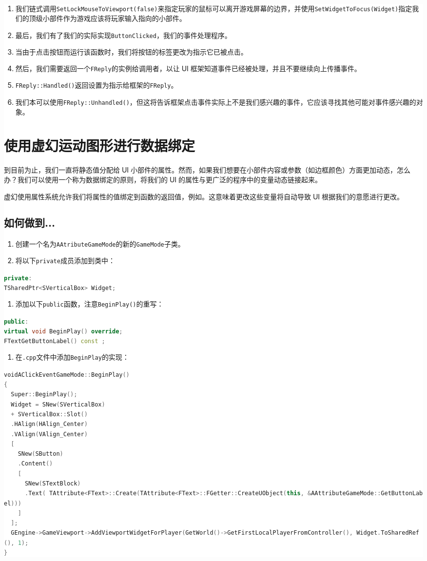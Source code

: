 1.  我们链式调用`SetLockMouseToViewport(false)`来指定玩家的鼠标可以离开游戏屏幕的边界，并使用`SetWidgetToFocus(Widget)`指定我们的顶级小部件作为游戏应该将玩家输入指向的小部件。

1.  最后，我们有了我们的实际实现`ButtonClicked`，我们的事件处理程序。

1.  当由于点击按钮而运行该函数时，我们将按钮的标签更改为指示它已被点击。

1.  然后，我们需要返回一个`FReply`的实例给调用者，以让 UI 框架知道事件已经被处理，并且不要继续向上传播事件。

1.  `FReply::Handled()`返回设置为指示给框架的`FReply`。

1.  我们本可以使用`FReply::Unhandled()`，但这将告诉框架点击事件实际上不是我们感兴趣的事件，它应该寻找其他可能对事件感兴趣的对象。

# 使用虚幻运动图形进行数据绑定

到目前为止，我们一直将静态值分配给 UI 小部件的属性。然而，如果我们想要在小部件内容或参数（如边框颜色）方面更加动态，怎么办？我们可以使用一个称为数据绑定的原则，将我们的 UI 的属性与更广泛的程序中的变量动态链接起来。

虚幻使用属性系统允许我们将属性的值绑定到函数的返回值，例如。这意味着更改这些变量将自动导致 UI 根据我们的意愿进行更改。

## 如何做到...

1.  创建一个名为`AAtributeGameMode`的新的`GameMode`子类。

1.  将以下`private`成员添加到类中：

```cpp
private:
TSharedPtr<SVerticalBox> Widget;
```

1.  添加以下`public`函数，注意`BeginPlay()`的重写：

```cpp
public:
virtual void BeginPlay() override;
FTextGetButtonLabel() const ;
```

1.  在`.cpp`文件中添加`BeginPlay`的实现：

```cpp
voidAClickEventGameMode::BeginPlay()
{
  Super::BeginPlay();
  Widget = SNew(SVerticalBox)
  + SVerticalBox::Slot()
  .HAlign(HAlign_Center)
  .VAlign(VAlign_Center)
  [
    SNew(SButton)
    .Content()
    [
      SNew(STextBlock)
      .Text( TAttribute<FText>::Create(TAttribute<FText>::FGetter::CreateUObject(this, &AAttributeGameMode::GetButtonLabel)))
    ]
  ];
  GEngine->GameViewport->AddViewportWidgetForPlayer(GetWorld()->GetFirstLocalPlayerFromController(), Widget.ToSharedRef(), 1);
}
```

